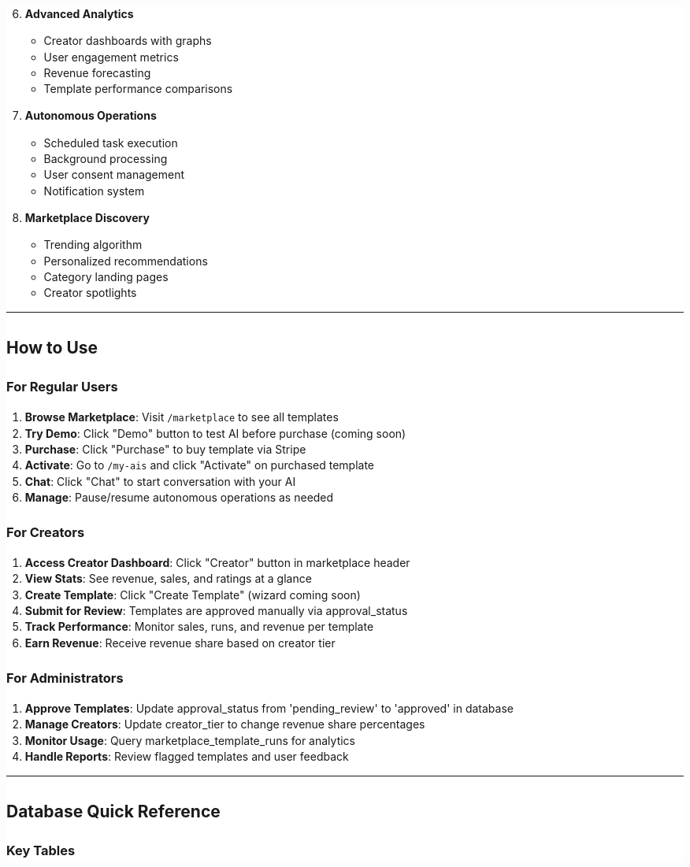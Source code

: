 6. **Advanced Analytics**
   - Creator dashboards with graphs
   - User engagement metrics
   - Revenue forecasting
   - Template performance comparisons

7. **Autonomous Operations**
   - Scheduled task execution
   - Background processing
   - User consent management
   - Notification system

8. **Marketplace Discovery**
   - Trending algorithm
   - Personalized recommendations
   - Category landing pages
   - Creator spotlights

---

## How to Use

### For Regular Users

1. **Browse Marketplace**: Visit `/marketplace` to see all templates
2. **Try Demo**: Click "Demo" button to test AI before purchase (coming soon)
3. **Purchase**: Click "Purchase" to buy template via Stripe
4. **Activate**: Go to `/my-ais` and click "Activate" on purchased template
5. **Chat**: Click "Chat" to start conversation with your AI
6. **Manage**: Pause/resume autonomous operations as needed

### For Creators

1. **Access Creator Dashboard**: Click "Creator" button in marketplace header
2. **View Stats**: See revenue, sales, and ratings at a glance
3. **Create Template**: Click "Create Template" (wizard coming soon)
4. **Submit for Review**: Templates are approved manually via approval_status
5. **Track Performance**: Monitor sales, runs, and revenue per template
6. **Earn Revenue**: Receive revenue share based on creator tier

### For Administrators

1. **Approve Templates**: Update approval_status from 'pending_review' to 'approved' in database
2. **Manage Creators**: Update creator_tier to change revenue share percentages
3. **Monitor Usage**: Query marketplace_template_runs for analytics
4. **Handle Reports**: Review flagged templates and user feedback

---

## Database Quick Reference

### Key Tables
